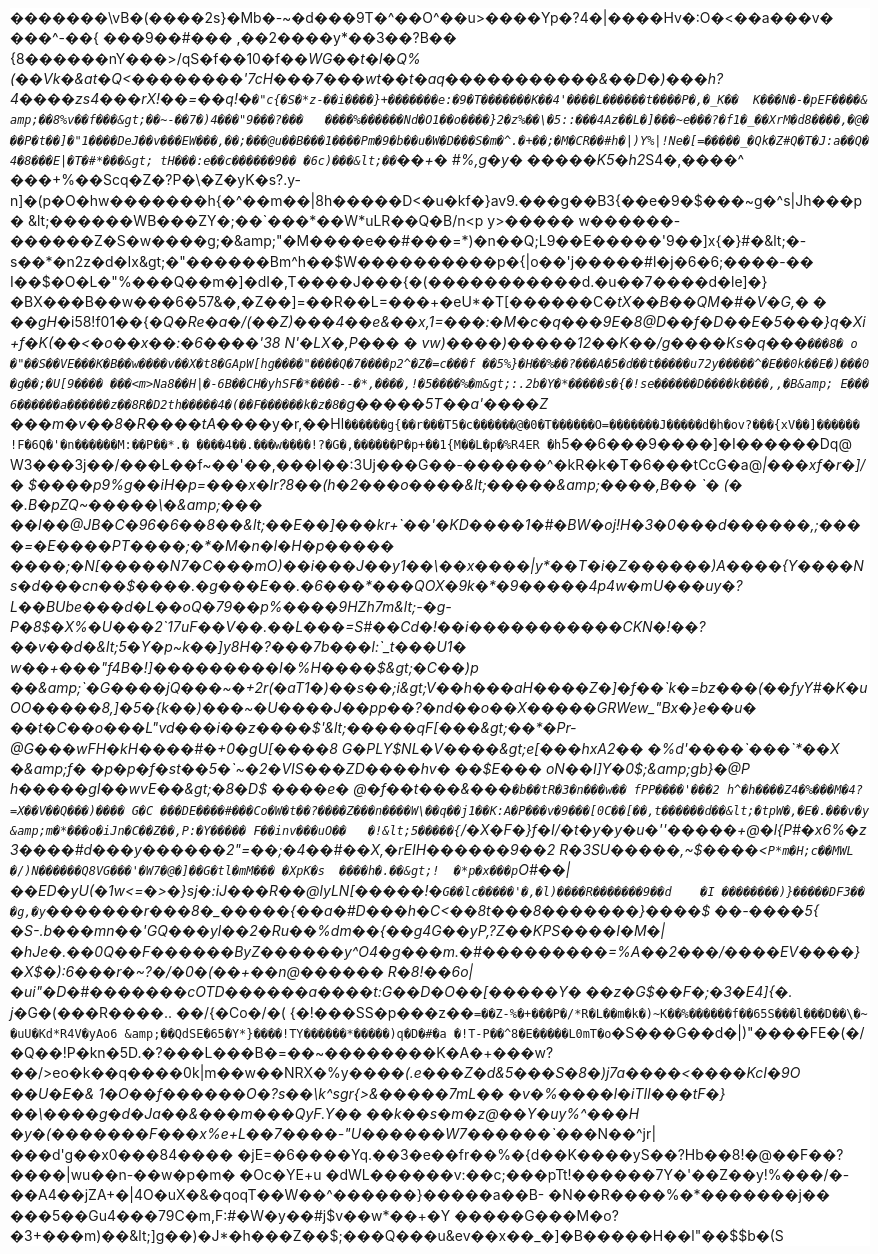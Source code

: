 �������\vB�(����2s}�Mb�-~�d���9T�^��O^��u&gt;����Yp�?4�|����Hv�:O�&lt;��a���v� ���\^-��{<es>	���9��#��� ,��2����y*��3��?B��
{8������nY���&gt;/qS�f��10�f��*WG��t�l�Q%(��Vk�&amp;at�Q&lt;��������'7cH���7���wt��t�aq�����������&amp;�_�D�)���h?4��_��zs4���rX!��=��q!�`�"c{�S�*z-��i����}+�������e:�9�T�������K��4'����L������t����P�,�_K��	K���N�-�pEF����&amp;��8%v��f���&gt;��~-��7�)4���"9���?���	����%������Nd�O1��o����}2�z%��\�5::���4Az��L�]���~e���?�f1�_��XrM�d8����,�@���P�t��]�"1����DeJ��v���EW���,��;���@u��B���1����Pm�9�b��u�W�D���S�m�^.�+��;�M�CR��#h�|)Y%|!Ne�[=�����_�Qk�Z#Q�T�J:a��Q�4�8���E|�T�#*���&gt;
tH���:e��c������9��
�6c)���&lt;��`��+� #%,g�y�
�����K5�h2*S4�,����^
���+%��Scq�Z�?P�\�Z�yK�s?.y-n]�(p�O�hw�������h{�^��m��|8h�����D&lt;�u�kf�}av9.���g��B3{��e�9�$���~g�^s|Jh���p�
&lt;������WB���ZY�;��`���*��W*uLR��Q�B/n<p y>�����
w������-������Z�S�w����g;�&amp;"�M����e��#���=*)�n��Q;L9��E�����'9��]x{�}#�&lt;�-s��*�n2z�d�Ix&gt;�"������Bm^h��$W����������p�{|o��'j�����#l�j�6�6;����-��	I��$�O�L�"%���Q��m�]�dI�,T����J���{�(�����������d.�u��7����d�le]�}�BX���B��w���6�57&amp;�,�Z��]=��R��L=���+�eU*�T[������C�*tX��B��QM�#�V�G,�	�	��gH*�i58!f01��{*�Q�Re�a�/(��Z)���4��e&amp;��x,1=���:�M�c�q���9E�8@D��f�D��E�5���}q�Xi+f�K(��&lt;�o��x��:�6����'38
N'�LX�,P���
�	vw)����)�����12��K��/g����Ks�q���`���8�	o�"��S��VE���K�B��w����v��X�t8�GApW[hg����"����Q�7����p2^�Z�=c���f
��5%}�H��%��?���A�5�d��t�����u72y�����^�E��0k��E�)���0�g��;�U[9����
���<m>Na8��H|�-6B��CH�yhSF�*����--�*,����,!�5����%�m&gt;:.2b�Y�*�����s�{�!se������D����k����,,�B&amp;
E���6������a������z��8R�D2th�����4�(��F������k�z�8�`g�����5T��a'����Z ���m�v��8�R����tA��*��y�r,��Hl`������g{��r���T5�c������@�0�T������O=�������J�����d�h�ov?���{xV��]������
!F�6Q�'�n������M:��P��*.�
����4��.���w����!?�G�,������P�p+��1{M��L�p�%R4ER �h`5��6���9����]�I������Dq@ W3���3j��/���L��f~��'��,���I��:3Uj���G��-������<m3>^�kR�k�T�6���tCcG�a@*|���xf�r�]/� $����p9%g��iH�p=���x�lr?8��(h�2���o����&lt;�����&amp;����,B��	`�	(�	�.B�pZQ~�����\�&amp;���
��I��@JB�C�96�6��8��&lt;��E��]���kr+`��'�KD����1�#�BW�oj!H�3�0���d������,;����=�E����PT����;�*�M�n�l�H�p�����	����;�N[�����N7�C���mO)��i���J��y1��\��x����|y*��T�i�Z������)A����{Y����Ns�d���cn��$����.�g���E��.�6���*���QOX�9k�*�9�����4p4w�mU���uy�?L��BUbe���d�L��oQ�79��p%����9HZh7m&lt;-�g-P�8$�X%�U���2`17uF��V��.��L���=S#��Cd�!��i�����������CKN�!��?��v��d�&lt;5�Y�p~k��]y8H�?���7b���l:`_t���U1� w��+���"f4B�!]���������I�%H����$&gt;�C��)p	��&amp;`�G����jQ���~�+2r(�aT1�)��s��;i&gt;V��h���aH����Z�]�f��`k�=bz���(��fyY#�K�uOO�����8,]�5�{k��)���~�U����J��pp��?�nd��o��X�����GRWew_"Bx�}e��u�
��t�C��o���L"vd���i��z����$'&lt;�����qF[���&gt;��*�Pr-@G���wFH�kH����#�+0�gU[����8	G�PLY$NL�V����&gt;e[���hxA2��	�%d'����`���`*��X
�&amp;f�	�p�p�f�st��5�`~�2�VIS���ZD����hv� ��$E���
oN��I]Y�0$;&amp;gb}�@P h�����gI��wvE��&gt;�8�D$	����e�
@�f��t�<l jo h>��&amp;���`�b��tR�3�n���w�� fPP����'���2 h^�h����Z4�%���M�4?=X��V��Q���)����
G�C	���DE����#���Co�W�t��?����Z���n����W\��q��j1��K:A�P���v�9���[0C��[��,t������d��&lt;�tpW�,�E�.���v�y&amp;m�*���o�iJn�C��Z��,P:�Y�����
F��inv���uO��	�!&lt;5�����{`/�X�F�}f�I/�t�y�y�u�''�����+@�l{P#�x6%�z
3����#d���y������<v x>2"=��;�4��#��X,�rEIH������9��2
R�3SU�����,~$����&lt;`P*m�H;c��MWL�/)N������Q8VG���'�W7�@�]��G�tl�mM���
�XpK�s	����h�.��&gt;!	�*p�x���p`O#��|��ED�yU(�1w&lt;=�&gt;�}sj�:iJ���R��@lyLN[�����!�`G��lc�����'�,�l)����R�������9��d	�I ��������)}�����DF3���g,�y`�������r���8�_�����{��a�#D���h�C&lt;��8t���8�������}����$
��-����5{	�S-.b���mn��'GQ���yl��2�Ru��%dm��{��g4G��yP,?Z��KPS����I�M�|�hJe�.��0Q��F������ByZ������y^O4�g���m.�#���������=%A��2���/����EV����}�X$�):6���r�~?�/�0�(��+��n@������ R�8!��6o|�ui"�D�#�������cOTD������a����t:G��D�O��[�����Y�
��z�G$��F�;�3�E4]{�. j*�G�(���R����..	��/{�Co�/�( {�!���SS�p���z��`=��Z-%�+���P�/*R�L��m�k�)~K��%������f��65S���l���D��\�~�uU�Kd*R4V�yAo6
&amp;��QdSE�65�Y*}����!TY������*�����)q�D�#�a
�!T-P��^8�E�����L0mT�o`�S���G��d�\|)"����FE�(�/�Q��!P�kn�5D.�?���L���B�=��~��������K�A�+���w?��/&gt;eo�k��q����0k|m��w��NRX�%y����*(.e���Z�d&amp;5���S�8�)j7a����&lt;����KcI�9O	��U�E�&amp;
1<g>�O��f������O�?s��\k^sgr{&gt;&amp;�����7mL��
�v�%����l�iTIl���tF�}��\����g�d�Ja��&amp;���m���QyF.Y��	��k��s�m�z@��Y�uy%^���H
�y�(�������F���x%e+L��7����-"U������W7������`�*��N��^jr|���d'g��x0���84���� �jE=�6����Yq.��3�e��fr��%�{d��K����yS��?Hb��8!�@��F��?����|wu��n-��w�p�m�
�Oc�YE+u	�dWL������v:��c;���pTt!������7Y�'��Z��y!%���/�-��A4��jZA+�|4O�uX�&amp;�qoqT��W��^������}�����a��B-	�N��R����%�*�������j��<hl lex> ���5��Gu4���79C�m,F:#�W�y��#j$v��w*��+�Y �����G���M�o?�3+���m)��&lt;]g��)�J*�h���Z��$;���Q���u&amp;ev��x��_�]�B�����H��l"��$$b�(S